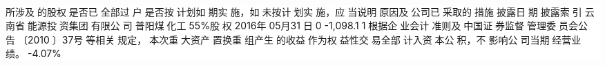 所涉及
的股权
是否已
全部过
户
是否按
计划如
期实
施，如
未按计
划实
施，应
当说明
原因及
公司已
采取的
措施
披露日
期
披露索
引
云南省
能源投
资集团
有限公
司
普阳煤
化工
55%股
权
2016年
05月31
日
0
-1,098.1
1
根据企
业会计
准则及
中国证
券监督
管理委
员会公
告
〔2010
〕37号
等相关
规定，
本次重
大资产
置换重
组产生
的收益
作为权
益性交
易全部
计入资
本公
积，不
影响公
司当期
经营业
绩。
-4.07%